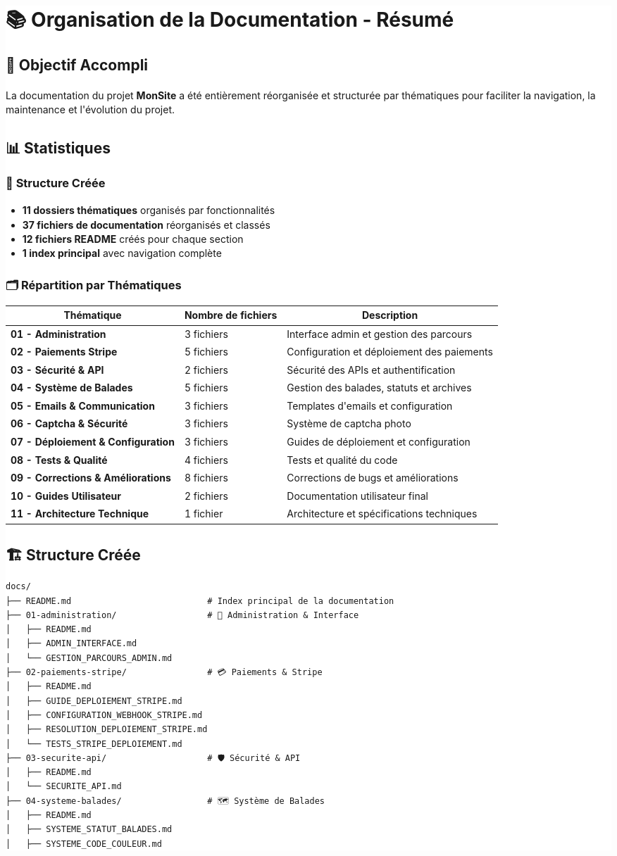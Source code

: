 # 📚 Organisation de la Documentation - Résumé

## 🎯 Objectif Accompli

La documentation du projet **MonSite** a été entièrement réorganisée et structurée par thématiques pour faciliter la navigation, la maintenance et l'évolution du projet.

## 📊 Statistiques

### 📁 **Structure Créée**
- **11 dossiers thématiques** organisés par fonctionnalités
- **37 fichiers de documentation** réorganisés et classés
- **12 fichiers README** créés pour chaque section
- **1 index principal** avec navigation complète

### 🗂️ **Répartition par Thématiques**

| Thématique | Nombre de fichiers | Description |
|------------|-------------------|-------------|
| **01 - Administration** | 3 fichiers | Interface admin et gestion des parcours |
| **02 - Paiements Stripe** | 5 fichiers | Configuration et déploiement des paiements |
| **03 - Sécurité & API** | 2 fichiers | Sécurité des APIs et authentification |
| **04 - Système de Balades** | 5 fichiers | Gestion des balades, statuts et archives |
| **05 - Emails & Communication** | 3 fichiers | Templates d'emails et configuration |
| **06 - Captcha & Sécurité** | 3 fichiers | Système de captcha photo |
| **07 - Déploiement & Configuration** | 3 fichiers | Guides de déploiement et configuration |
| **08 - Tests & Qualité** | 4 fichiers | Tests et qualité du code |
| **09 - Corrections & Améliorations** | 8 fichiers | Corrections de bugs et améliorations |
| **10 - Guides Utilisateur** | 2 fichiers | Documentation utilisateur final |
| **11 - Architecture Technique** | 1 fichier | Architecture et spécifications techniques |

## 🏗️ **Structure Créée**

```
docs/
├── README.md                           # Index principal de la documentation
├── 01-administration/                  # 🔐 Administration & Interface
│   ├── README.md
│   ├── ADMIN_INTERFACE.md
│   └── GESTION_PARCOURS_ADMIN.md
├── 02-paiements-stripe/                # 💳 Paiements & Stripe
│   ├── README.md
│   ├── GUIDE_DEPLOIEMENT_STRIPE.md
│   ├── CONFIGURATION_WEBHOOK_STRIPE.md
│   ├── RESOLUTION_DEPLOIEMENT_STRIPE.md
│   └── TESTS_STRIPE_DEPLOIEMENT.md
├── 03-securite-api/                    # 🛡️ Sécurité & API
│   ├── README.md
│   └── SECURITE_API.md
├── 04-systeme-balades/                 # 🗺️ Système de Balades
│   ├── README.md
│   ├── SYSTEME_STATUT_BALADES.md
│   ├── SYSTEME_CODE_COULEUR.md
```